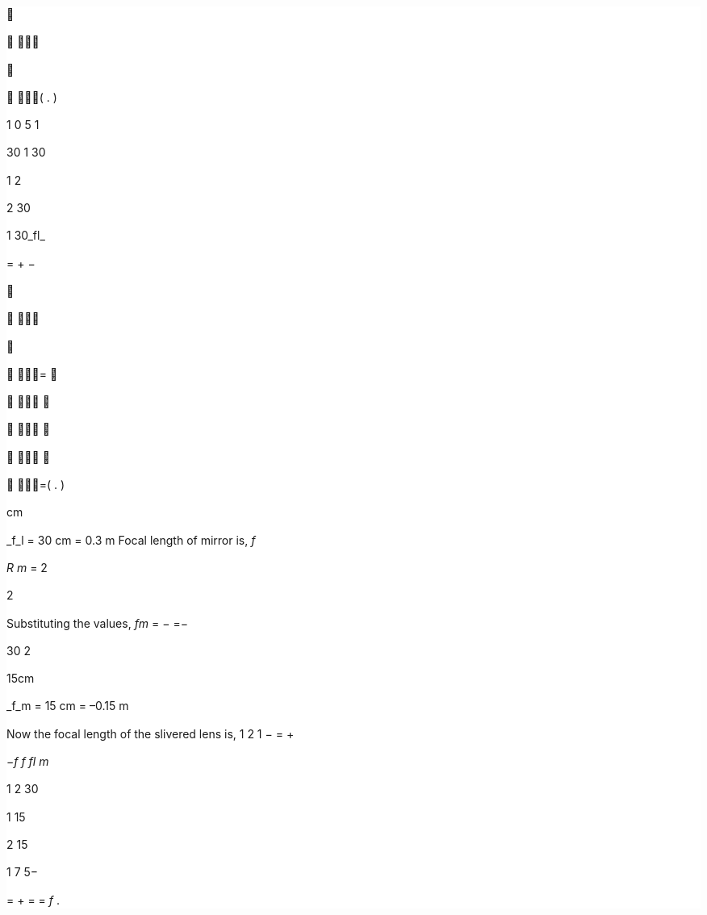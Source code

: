 

 



 ( . )

1 0 5 1

30 1 30

1 2

2 30

1 30_fl_

\= + −



 



 = 

  

  

  

 =( . )

cm

_f_l = 30 cm = 0.3 m Focal length of mirror is, _f_

_R m_ \= 2

2

Substituting the values, _fm_ \= − =−

30 2

15cm

_f_m = 15 cm = –0.15 m

Now the focal length of the slivered lens is, 1 2 1 − = +

−_f f fl m_

1 2 30

1 15

2 15

1 7 5−

\= + = = _f_ .
